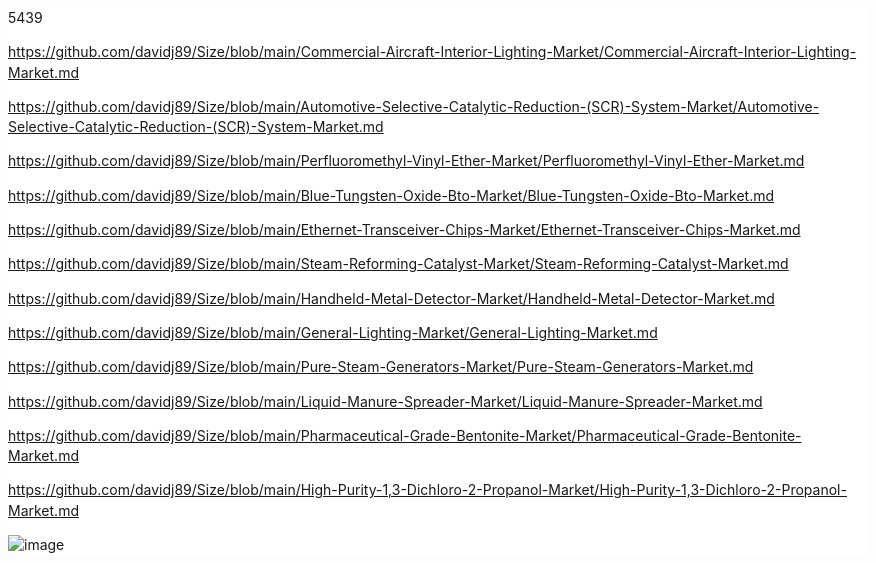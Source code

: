 5439</p><p><a href="https://github.com/davidj89/Size/blob/main/Commercial-Aircraft-Interior-Lighting-Market/Commercial-Aircraft-Interior-Lighting-Market.md">https://github.com/davidj89/Size/blob/main/Commercial-Aircraft-Interior-Lighting-Market/Commercial-Aircraft-Interior-Lighting-Market.md</a></p><p><a href="https://github.com/davidj89/Size/blob/main/Automotive-Selective-Catalytic-Reduction-(SCR)-System-Market/Automotive-Selective-Catalytic-Reduction-(SCR)-System-Market.md">https://github.com/davidj89/Size/blob/main/Automotive-Selective-Catalytic-Reduction-(SCR)-System-Market/Automotive-Selective-Catalytic-Reduction-(SCR)-System-Market.md</a></p><p><a href="https://github.com/davidj89/Size/blob/main/Perfluoromethyl-Vinyl-Ether-Market/Perfluoromethyl-Vinyl-Ether-Market.md">https://github.com/davidj89/Size/blob/main/Perfluoromethyl-Vinyl-Ether-Market/Perfluoromethyl-Vinyl-Ether-Market.md</a></p><p><a href="https://github.com/davidj89/Size/blob/main/Blue-Tungsten-Oxide-Bto-Market/Blue-Tungsten-Oxide-Bto-Market.md">https://github.com/davidj89/Size/blob/main/Blue-Tungsten-Oxide-Bto-Market/Blue-Tungsten-Oxide-Bto-Market.md</a></p><p><a href="https://github.com/davidj89/Size/blob/main/Ethernet-Transceiver-Chips-Market/Ethernet-Transceiver-Chips-Market.md">https://github.com/davidj89/Size/blob/main/Ethernet-Transceiver-Chips-Market/Ethernet-Transceiver-Chips-Market.md</a></p><p><a href="https://github.com/davidj89/Size/blob/main/Steam-Reforming-Catalyst-Market/Steam-Reforming-Catalyst-Market.md">https://github.com/davidj89/Size/blob/main/Steam-Reforming-Catalyst-Market/Steam-Reforming-Catalyst-Market.md</a></p><p><a href="https://github.com/davidj89/Size/blob/main/Handheld-Metal-Detector-Market/Handheld-Metal-Detector-Market.md">https://github.com/davidj89/Size/blob/main/Handheld-Metal-Detector-Market/Handheld-Metal-Detector-Market.md</a></p><p><a href="https://github.com/davidj89/Size/blob/main/General-Lighting-Market/General-Lighting-Market.md">https://github.com/davidj89/Size/blob/main/General-Lighting-Market/General-Lighting-Market.md</a></p><p><a href="https://github.com/davidj89/Size/blob/main/Pure-Steam-Generators-Market/Pure-Steam-Generators-Market.md">https://github.com/davidj89/Size/blob/main/Pure-Steam-Generators-Market/Pure-Steam-Generators-Market.md</a></p><p><a href="https://github.com/davidj89/Size/blob/main/Liquid-Manure-Spreader-Market/Liquid-Manure-Spreader-Market.md">https://github.com/davidj89/Size/blob/main/Liquid-Manure-Spreader-Market/Liquid-Manure-Spreader-Market.md</a></p><p><a href="https://github.com/davidj89/Size/blob/main/Pharmaceutical-Grade-Bentonite-Market/Pharmaceutical-Grade-Bentonite-Market.md">https://github.com/davidj89/Size/blob/main/Pharmaceutical-Grade-Bentonite-Market/Pharmaceutical-Grade-Bentonite-Market.md</a></p><p><a href="https://github.com/davidj89/Size/blob/main/High-Purity-1,3-Dichloro-2-Propanol-Market/High-Purity-1,3-Dichloro-2-Propanol-Market.md">https://github.com/davidj89/Size/blob/main/High-Purity-1,3-Dichloro-2-Propanol-Market/High-Purity-1,3-Dichloro-2-Propanol-Market.md</a></p>
![image](https://github.com/user-attachments/assets/5fb6a358-af40-4aa4-8f7c-1f27a240bf2b)
